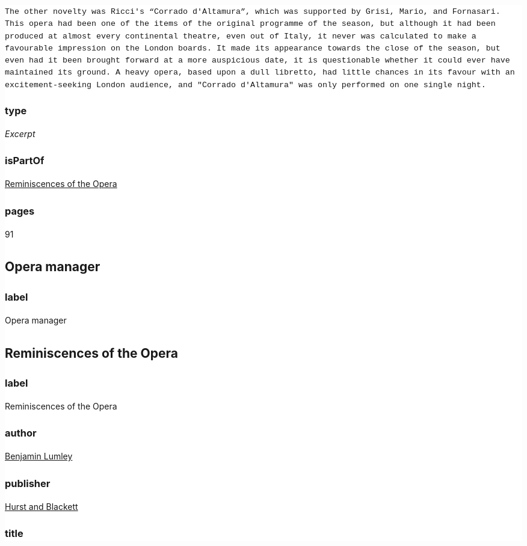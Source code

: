 
<p></p>
<p><span style="font-size: 10.0pt; line-height: 115%; font-family: 'Courier New'; mso-fareast-font-family: 'Times New Roman'; mso-ansi-language: EN-GB; mso-fareast-language: EN-GB; mso-bidi-language: AR-SA;">The other novelty was Ricci's &ldquo;Corrado d'Altamura&rdquo;, which was supported by Grisi, Mario, and Fornasari. This opera had been one of the items of the original programme of the season, but although it had been produced at almost every continental theatre, even out of Italy, it never was calculated to make a favourable impression on the London boards. It made its appearance towards the close of the season, but even had it been brought forward at a more auspicious date, it is questionable whether it could ever have maintained its ground. A heavy opera, based upon a dull libretto, had little chances in its favour with an excitement-seeking London audience, and "Corrado d'Altamura" was only performed on one single night.</span></p>

### type


*Excerpt*

### isPartOf


[Reminiscences of the Opera](#Reminiscences-of-the-Opera)

### pages


91

## Opera manager

### label


Opera manager

## Reminiscences of the Opera

### label


Reminiscences of the Opera

### author


[Benjamin Lumley](#Benjamin-Lumley)

### publisher


[Hurst and Blackett](#Hurst-and-Blackett)

### title

